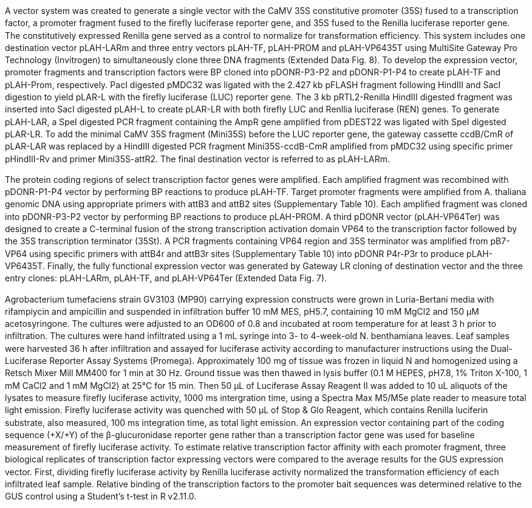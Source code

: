 A vector system was created to generate a single vector with the CaMV 35S constitutive promoter (35S) fused to a transcription factor, a promoter fragment fused to the firefly luciferase reporter gene, and 35S fused to the Renilla luciferase reporter gene. The constitutively expressed Renilla gene served as a control to normalize for transformation efficiency. This system includes one destination vector pLAH-LARm and three entry vectors pLAH-TF, pLAH-PROM and pLAH-VP6435T using MultiSite Gateway Pro Technology (Invitrogen) to simultaneously clone three DNA fragments (Extended Data Fig. 8). To develop the expression vector, promoter fragments and transcription factors were BP cloned into pDONR-P3-P2 and pDONR-P1-P4 to create pLAH-TF and pLAH-Prom, respectively. PacI digested pMDC32 was ligated with the 2.427 kb pFLASH fragment following HindIII and SacI digestion to yield pLAR-L with the firefly luciferase (LUC) reporter gene. The 3 kb pRTL2-Renilla HindIII digested fragment was inserted into SacI digested pLAH-L to create pLAR-LR with both firefly LUC and Renllia luciferase (REN) genes. To generate pLAH-LAR, a SpeI digested PCR fragment containing the AmpR gene amplified from pDEST22 was ligated with SpeI digested pLAR-LR. To add the minimal CaMV 35S fragment (Mini35S) before the LUC reporter gene, the gateway cassette ccdB/CmR of pLAR-LAR was replaced by a HindIII digested PCR fragment Mini35S-ccdB-CmR amplified from pMDC32 using specific primer pHindIII-Rv and primer Mini35S-attR2. The final destination vector is referred to as pLAH-LARm.

The protein coding regions of select transcription factor genes were amplified. Each amplified fragment was recombined with pDONR-P1-P4 vector by performing BP reactions to produce pLAH-TF. Target promoter fragments were amplified from A. thaliana genomic DNA using appropriate primers with attB3 and attB2 sites (Supplementary Table 10). Each amplified fragment was cloned into pDONR-P3-P2 vector by performing BP reactions to produce pLAH-PROM. A third pDONR vector (pLAH-VP64Ter) was designed to create a C-terminal fusion of the strong transcription activation domain VP64 to the transcription factor followed by the 35S transcription terminator (35St). A PCR fragments containing VP64 region and 35S terminator was amplified from pB7-VP64 using specific primers with attB4r and attB3r sites (Supplementary Table 10) into pDONR P4r-P3r to produce pLAH-VP6435T. Finally, the fully functional expression vector was generated by Gateway LR cloning of destination vector and the three entry clones: pLAH-LARm, pLAH-TF, and pLAH-VP64Ter (Extended Data Fig. 7).

Agrobacterium tumefaciens strain GV3103 (MP90) carrying expression constructs were grown in Luria-Bertani media with rifampiycin and ampicillin and suspended in infiltration buffer 10 mM MES, pH5.7, containing 10 mM MgCl2 and 150 μM acetosyringone. The cultures were adjusted to an OD600 of 0.8 and incubated at room temperature for at least 3 h prior to infiltration. The cultures were hand infiltrated using a 1 mL syringe into 3- to 4-week-old N. benthamiana leaves. Leaf samples were harvested 36 h after infiltration and assayed for luciferase activity according to manufacturer instructions using the Dual-Luciferase Reporter Assay Systems (Promega). Approximately 100 mg of tissue was frozen in liquid N and homogenized using a Retsch Mixer Mill MM400 for 1 min at 30 Hz. Ground tissue was then thawed in lysis buffer (0.1 M HEPES, pH7.8, 1% Triton X-100, 1 mM CaCl2 and 1 mM MgCl2) at 25°C for 15 min. Then 50 μL of Luciferase Assay Reagent II was added to 10 uL aliquots of the lysates to measure firefly luciferase activity, 1000 ms intergration time, using a Spectra Max M5/M5e plate reader to measure total light emission. Firefly luciferase activity was quenched with 50 μL of Stop & Glo Reagent, which contains Renilla luciferin substrate, also measured, 100 ms integration time, as total light emission. An expression vector containing part of the coding sequence (+X/+Y) of the β-glucuronidase reporter gene rather than a transcription factor gene was used for baseline measurement of firefly luciferase activity. To estimate relative transcription factor affinity with each promoter fragment, three biological replicates of transcription factor expressing vectors were compared to the average results for the GUS expression vector. First, dividing firefly luciferase activity by Renilla luciferase activity normalized the transformation efficiency of each infiltrated leaf sample. Relative binding of the transcription factors to the promoter bait sequences was determined relative to the GUS control using a Student’s t-test in R v2.11.0.

